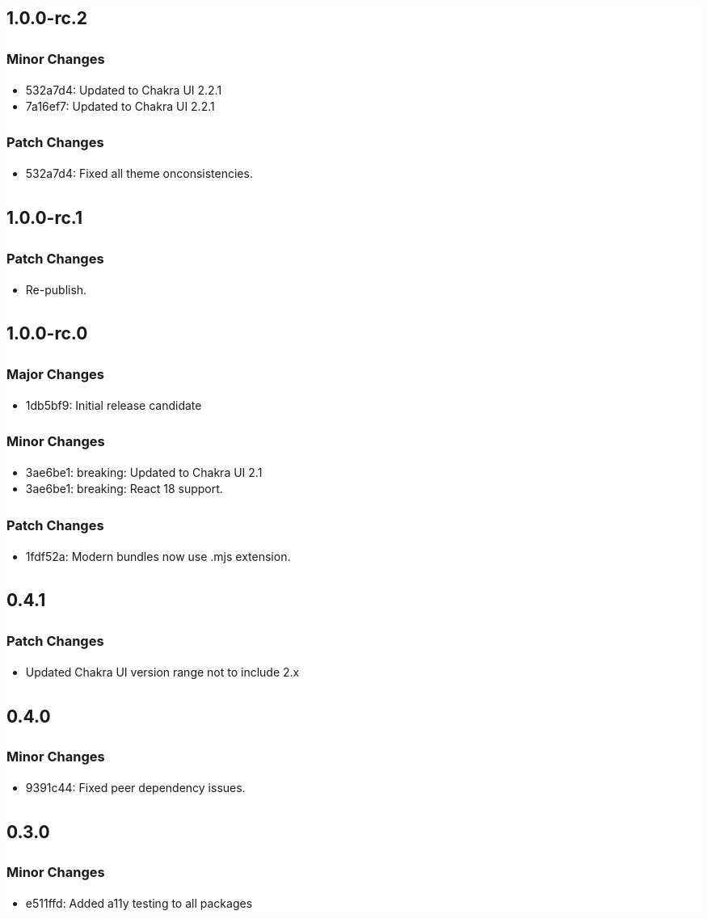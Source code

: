 ## 1.0.0-rc.2

### Minor Changes

- 532a7d4: Updated to Chakra UI 2.2.1
- 7a16ef7: Updated to Chakra UI 2.2.1

### Patch Changes

- 532a7d4: Fixed all theme onconsistencies.

## 1.0.0-rc.1

### Patch Changes

- Re-publish.

## 1.0.0-rc.0

### Major Changes

- 1db5bf9: Initial release candidate

### Minor Changes

- 3ae6be1: breaking: Updated to Chakra UI 2.1
- 3ae6be1: breaking: React 18 support.

### Patch Changes

- 1fdf52a: Modern bundles now use .mjs extension.

## 0.4.1

### Patch Changes

- Updated Chakra UI version range not to include 2.x

## 0.4.0

### Minor Changes

- 9391c44: Fixed peer dependency issues.

## 0.3.0

### Minor Changes

- e511ffd: Added a11y testing to all packages
